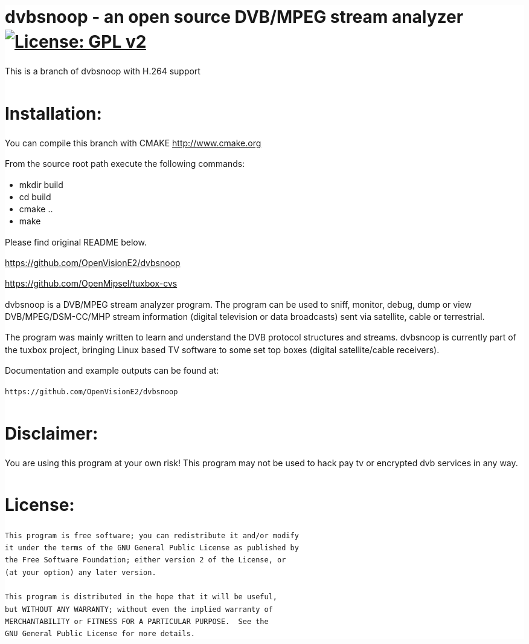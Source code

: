 
dvbsnoop   - an open source DVB/MPEG stream analyzer [![License: GPL v2](https://img.shields.io/badge/License-GPL%20v2-blue.svg)](https://www.gnu.org/licenses/old-licenses/gpl-2.0.en.html)
====================================================

This is a branch of dvbsnoop with H.264 support

Installation:
=============

  You can compile this branch with CMAKE http://www.cmake.org

  From the source root path execute the following commands:

* mkdir build
* cd build
* cmake ..
* make

Please find original README below.

https://github.com/OpenVisionE2/dvbsnoop

https://github.com/OpenMipsel/tuxbox-cvs

dvbsnoop is a DVB/MPEG stream analyzer program.
The program can be used to sniff, monitor, debug, dump
or view DVB/MPEG/DSM-CC/MHP stream information (digital
television or data broadcasts) sent via satellite, cable
or terrestrial.

The program was mainly written to learn and understand the DVB 
protocol structures and streams. dvbsnoop is currently part of
the tuxbox project, bringing Linux based TV software to some
set top boxes (digital satellite/cable receivers).


Documentation and example outputs can be found at:

	https://github.com/OpenVisionE2/dvbsnoop



Disclaimer:
===========
  You are using this program at your own risk!
  This program may not be used to hack pay tv or encrypted dvb services
  in any way.



License: 
========

	This program is free software; you can redistribute it and/or modify
	it under the terms of the GNU General Public License as published by
	the Free Software Foundation; either version 2 of the License, or
	(at your option) any later version.

	This program is distributed in the hope that it will be useful,
	but WITHOUT ANY WARRANTY; without even the implied warranty of
	MERCHANTABILITY or FITNESS FOR A PARTICULAR PURPOSE.  See the
	GNU General Public License for more details.
